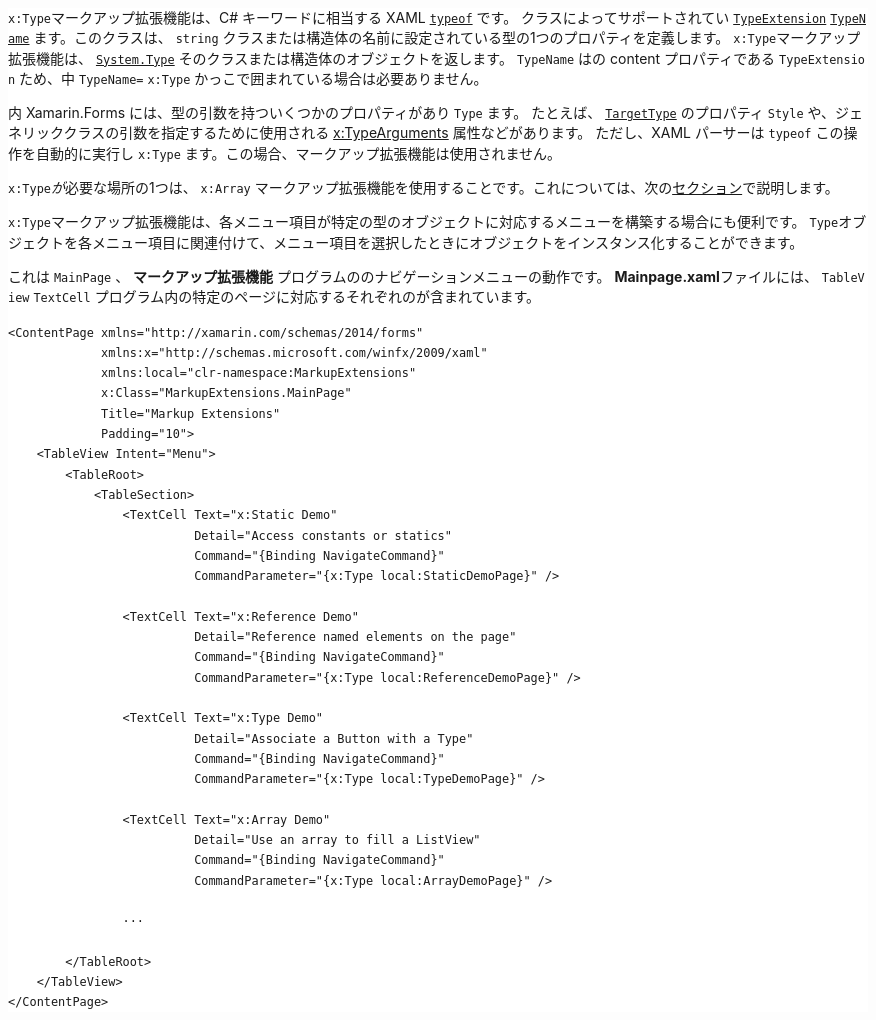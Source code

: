 `x:Type`マークアップ拡張機能は、C# キーワードに相当する XAML [`typeof`](/dotnet/csharp/language-reference/keywords/typeof/) です。 クラスによってサポートされてい [`TypeExtension`](xref:Xamarin.Forms.Xaml.TypeExtension) [`TypeName`](xref:Xamarin.Forms.Xaml.TypeExtension.TypeName) ます。このクラスは、 `string` クラスまたは構造体の名前に設定されている型の1つのプロパティを定義します。 `x:Type`マークアップ拡張機能は、 [`System.Type`](xref:System.Type) そのクラスまたは構造体のオブジェクトを返します。 `TypeName` はの content プロパティである `TypeExtension` ため、中 `TypeName=` `x:Type` かっこで囲まれている場合は必要ありません。

内 Xamarin.Forms には、型の引数を持ついくつかのプロパティがあり `Type` ます。 たとえば、 [`TargetType`](xref:Xamarin.Forms.Style.TargetType) のプロパティ `Style` や、ジェネリッククラスの引数を指定するために使用される [x:TypeArguments](~/xamarin-forms/xaml/passing-arguments.md#specifying-a-generic-type-argument) 属性などがあります。 ただし、XAML パーサーは `typeof` この操作を自動的に実行し `x:Type` ます。この場合、マークアップ拡張機能は使用されません。

`x:Type`*が*必要な場所の1つは、 `x:Array` マークアップ拡張機能を使用することです。これについては、次の[セクション](#xarray-markup-extension)で説明します。

`x:Type`マークアップ拡張機能は、各メニュー項目が特定の型のオブジェクトに対応するメニューを構築する場合にも便利です。 `Type`オブジェクトを各メニュー項目に関連付けて、メニュー項目を選択したときにオブジェクトをインスタンス化することができます。

これは `MainPage` 、 **マークアップ拡張機能** プログラムののナビゲーションメニューの動作です。 **Mainpage.xaml**ファイルには、 `TableView` `TextCell` プログラム内の特定のページに対応するそれぞれのが含まれています。

```xaml
<ContentPage xmlns="http://xamarin.com/schemas/2014/forms"
             xmlns:x="http://schemas.microsoft.com/winfx/2009/xaml"
             xmlns:local="clr-namespace:MarkupExtensions"
             x:Class="MarkupExtensions.MainPage"
             Title="Markup Extensions"
             Padding="10">
    <TableView Intent="Menu">
        <TableRoot>
            <TableSection>
                <TextCell Text="x:Static Demo"
                          Detail="Access constants or statics"
                          Command="{Binding NavigateCommand}"
                          CommandParameter="{x:Type local:StaticDemoPage}" />

                <TextCell Text="x:Reference Demo"
                          Detail="Reference named elements on the page"
                          Command="{Binding NavigateCommand}"
                          CommandParameter="{x:Type local:ReferenceDemoPage}" />

                <TextCell Text="x:Type Demo"
                          Detail="Associate a Button with a Type"
                          Command="{Binding NavigateCommand}"
                          CommandParameter="{x:Type local:TypeDemoPage}" />

                <TextCell Text="x:Array Demo"
                          Detail="Use an array to fill a ListView"
                          Command="{Binding NavigateCommand}"
                          CommandParameter="{x:Type local:ArrayDemoPage}" />

                ···                          

        </TableRoot>
    </TableView>
</ContentPage>
```

